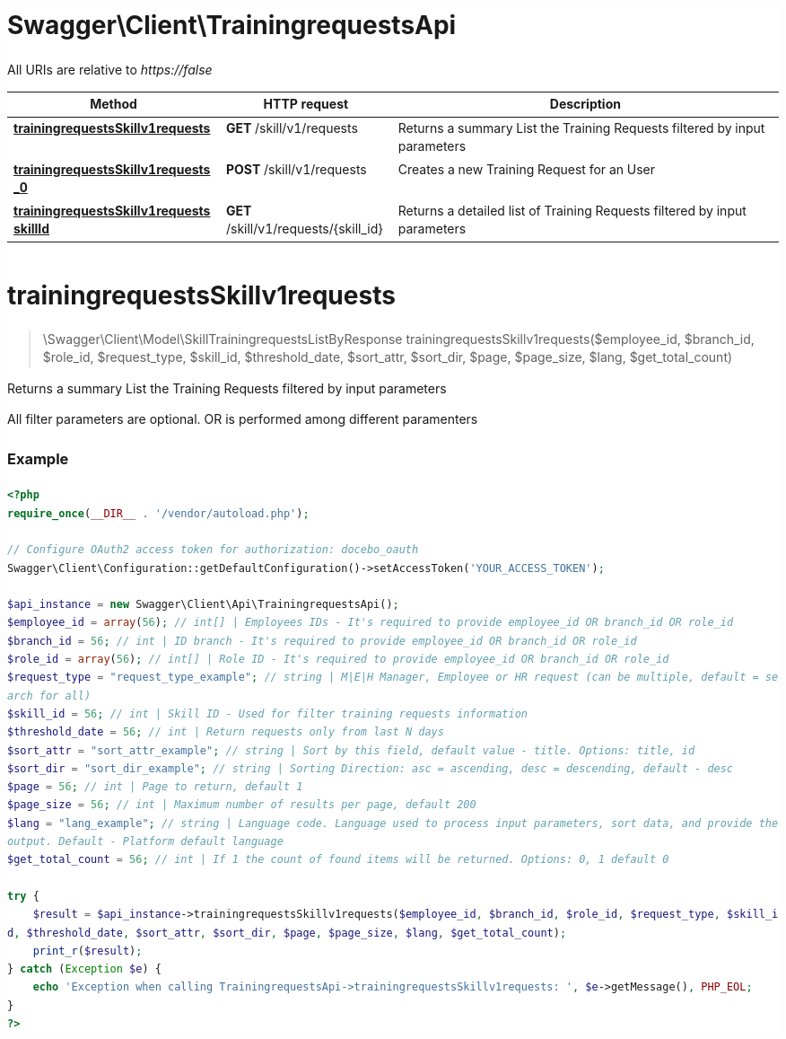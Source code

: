 # Swagger\Client\TrainingrequestsApi

All URIs are relative to *https://false*

Method | HTTP request | Description
------------- | ------------- | -------------
[**trainingrequestsSkillv1requests**](TrainingrequestsApi.md#trainingrequestsSkillv1requests) | **GET** /skill/v1/requests | Returns a summary List the Training Requests filtered by input parameters
[**trainingrequestsSkillv1requests_0**](TrainingrequestsApi.md#trainingrequestsSkillv1requests_0) | **POST** /skill/v1/requests | Creates a new Training Request for an User
[**trainingrequestsSkillv1requestsskillId**](TrainingrequestsApi.md#trainingrequestsSkillv1requestsskillId) | **GET** /skill/v1/requests/{skill_id} | Returns a detailed list of Training Requests filtered by input parameters


# **trainingrequestsSkillv1requests**
> \Swagger\Client\Model\SkillTrainingrequestsListByResponse trainingrequestsSkillv1requests($employee_id, $branch_id, $role_id, $request_type, $skill_id, $threshold_date, $sort_attr, $sort_dir, $page, $page_size, $lang, $get_total_count)

Returns a summary List the Training Requests filtered by input parameters

All filter parameters are optional. OR is performed among different paramenters

### Example
```php
<?php
require_once(__DIR__ . '/vendor/autoload.php');

// Configure OAuth2 access token for authorization: docebo_oauth
Swagger\Client\Configuration::getDefaultConfiguration()->setAccessToken('YOUR_ACCESS_TOKEN');

$api_instance = new Swagger\Client\Api\TrainingrequestsApi();
$employee_id = array(56); // int[] | Employees IDs - It's required to provide employee_id OR branch_id OR role_id
$branch_id = 56; // int | ID branch - It's required to provide employee_id OR branch_id OR role_id
$role_id = array(56); // int[] | Role ID - It's required to provide employee_id OR branch_id OR role_id
$request_type = "request_type_example"; // string | M|E|H Manager, Employee or HR request (can be multiple, default = search for all)
$skill_id = 56; // int | Skill ID - Used for filter training requests information
$threshold_date = 56; // int | Return requests only from last N days
$sort_attr = "sort_attr_example"; // string | Sort by this field, default value - title. Options: title, id
$sort_dir = "sort_dir_example"; // string | Sorting Direction: asc = ascending, desc = descending, default - desc
$page = 56; // int | Page to return, default 1
$page_size = 56; // int | Maximum number of results per page, default 200
$lang = "lang_example"; // string | Language code. Language used to process input parameters, sort data, and provide the output. Default - Platform default language
$get_total_count = 56; // int | If 1 the count of found items will be returned. Options: 0, 1 default 0

try {
    $result = $api_instance->trainingrequestsSkillv1requests($employee_id, $branch_id, $role_id, $request_type, $skill_id, $threshold_date, $sort_attr, $sort_dir, $page, $page_size, $lang, $get_total_count);
    print_r($result);
} catch (Exception $e) {
    echo 'Exception when calling TrainingrequestsApi->trainingrequestsSkillv1requests: ', $e->getMessage(), PHP_EOL;
}
?>
```